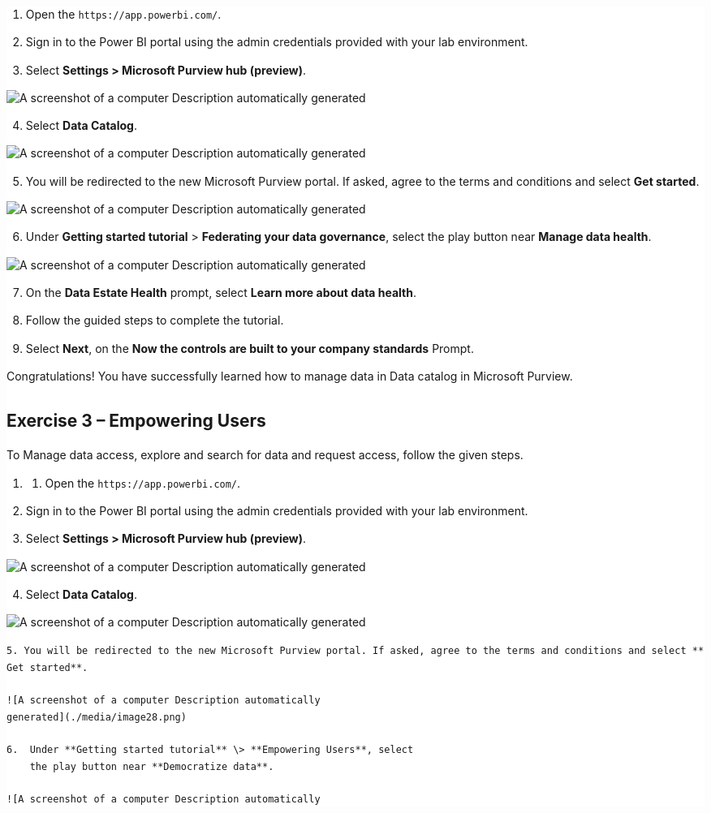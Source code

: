 1.  Open the ```https://app.powerbi.com/```.

2.  Sign in to the Power BI portal using the admin credentials
    provided with your lab environment.

3.  Select **Settings \> Microsoft Purview hub (preview)**.

![A screenshot of a computer Description automatically
generated](./media/image2.png)

4. Select **Data Catalog**.

![A screenshot of a computer Description automatically
generated](./media/image27.png)

5. You will be redirected to the new Microsoft Purview portal. If asked, agree to the terms and conditions and select **Get started**.

![A screenshot of a computer Description automatically
generated](./media/image28.png)

6.  Under **Getting started tutorial** \> **Federating your data
    governance**, select the play button near **Manage data health**.

![A screenshot of a computer Description automatically
generated](./media/image25.png)

7.  On the **Data Estate Health** prompt, select **Learn more about data
    health**.

8.  Follow the guided steps to complete the tutorial.

9.  Select **Next**, on the **Now the controls are built to your company
    standards** Prompt.

Congratulations! You have successfully learned how to manage data in
Data catalog in Microsoft Purview.

## Exercise 3 – Empowering Users

To Manage data access, explore and search for data and request access,
follow the given steps.

1.  1.  Open the ```https://app.powerbi.com/```.

2.  Sign in to the Power BI portal using the admin credentials
    provided with your lab environment.

3.  Select **Settings \> Microsoft Purview hub (preview)**.

![A screenshot of a computer Description automatically
generated](./media/image2.png)

4. Select **Data Catalog**.

![A screenshot of a computer Description automatically
generated](./media/image27.png)
```
5. You will be redirected to the new Microsoft Purview portal. If asked, agree to the terms and conditions and select **Get started**.

![A screenshot of a computer Description automatically
generated](./media/image28.png)

6.  Under **Getting started tutorial** \> **Empowering Users**, select
    the play button near **Democratize data**.

![A screenshot of a computer Description automatically
```